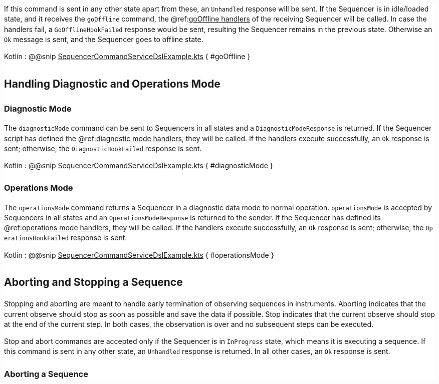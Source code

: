 If this command is sent in any other state apart from these, an `Unhandled` response will be sent.
If the Sequencer is in idle/loaded state, and it receives the `goOffline` command, the @ref:[goOffline handlers](../constructs/handlers.md#online-and-offline-handlers)
of the receiving Sequencer will be called.
In case the handlers fail, a `GoOfflineHookFailed` response would be sent, resulting the Sequencer remains in the previous state.
Otherwise an `Ok` message is sent, and the Sequencer goes to offline state.

Kotlin
: @@snip [SequencerCommandServiceDslExample.kts](../../../../../../../../examples/src/main/kotlin/esw/ocs/scripts/examples/paradox/SequencerCommandServiceDslExample.kts) { #goOffline }  

## Handling Diagnostic and Operations Mode

### Diagnostic Mode

The `diagnosticMode` command can be sent to Sequencers in all states and a `DiagnosticModeResponse` is returned. If the Sequencer script has defined
the @ref:[diagnostic mode handlers](../constructs/handlers.md#diagnostic-mode-handler), they will be called. If the handlers execute successfully,
an `Ok` response is sent; otherwise, the `DiagnosticHookFailed` response is sent.

Kotlin
: @@snip [SequencerCommandServiceDslExample.kts](../../../../../../../../examples/src/main/kotlin/esw/ocs/scripts/examples/paradox/SequencerCommandServiceDslExample.kts) { #diagnosticMode }  

### Operations Mode

The `operationsMode` command returns a Sequencer in a diagnostic data mode to normal operation. `operationsMode` is accepted by Sequencers in all states 
and an `OperationsModeResponse` is returned to the sender. If the Sequencer has defined its @ref:[operations mode handlers](../constructs/handlers.md#operations-mode-handler), 
they will be called. If the handlers execute successfully, an `Ok` response is sent; otherwise, the `OperationsHookFailed` response is sent.

Kotlin
: @@snip [SequencerCommandServiceDslExample.kts](../../../../../../../../examples/src/main/kotlin/esw/ocs/scripts/examples/paradox/SequencerCommandServiceDslExample.kts) { #operationsMode }  

## Aborting and Stopping a Sequence

Stopping and aborting are meant to handle early termination of observing sequences in instruments. Aborting indicates that the current observe
should stop as soon as possible and save the data if possible. Stop indicates that the current observe should stop at the end of the current step.
In both cases, the observation is over and no subsequent steps can be executed.

Stop and abort commands are accepted only if the Sequencer is in `InProgress` state, which means it is executing a sequence.
If this command is sent in any other state, an `Unhandled` response is returned. In all other cases, an `Ok` response is sent.

### Aborting a Sequence
